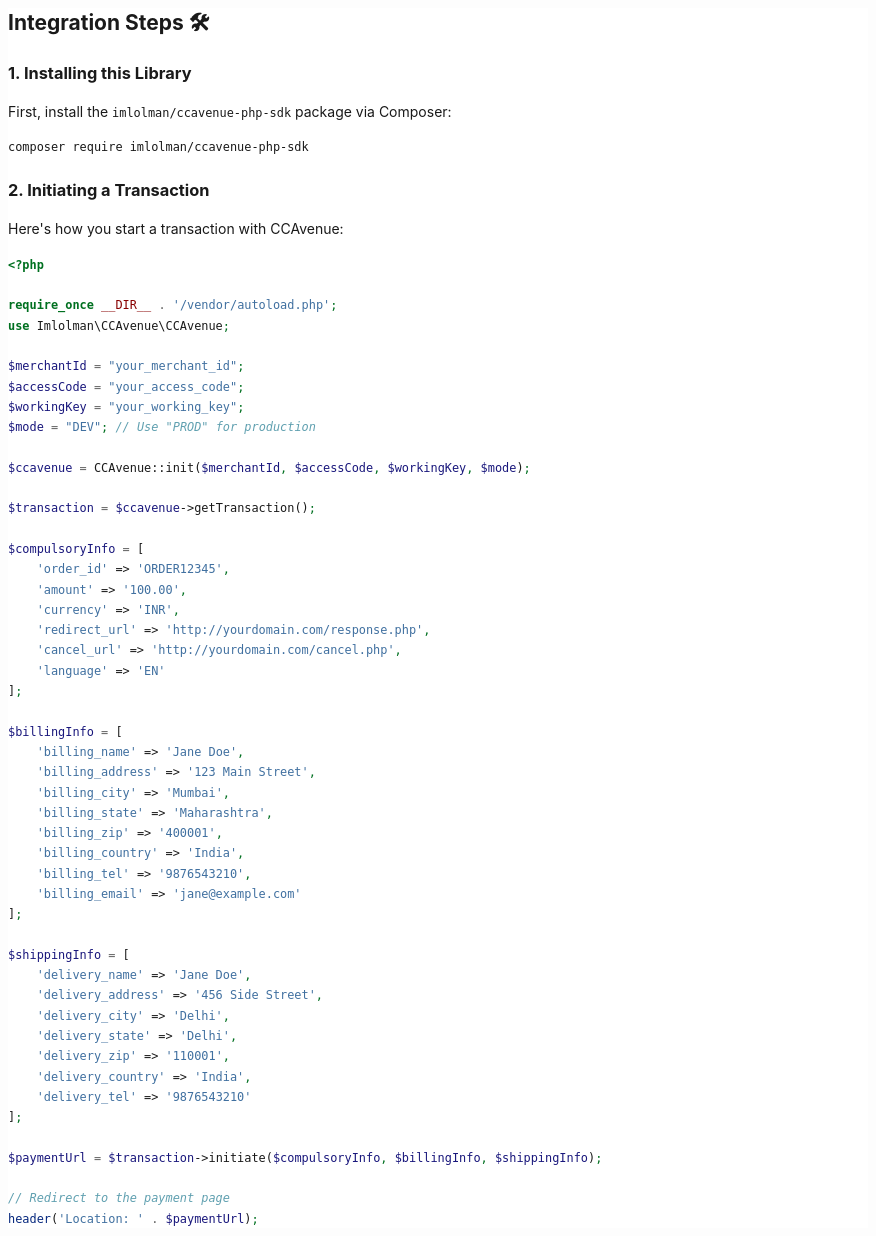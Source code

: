 
## Integration Steps 🛠️

### 1. Installing this Library

First, install the `imlolman/ccavenue-php-sdk` package via Composer:

```bash
composer require imlolman/ccavenue-php-sdk
```

### 2. Initiating a Transaction

Here's how you start a transaction with CCAvenue:

```php
<?php

require_once __DIR__ . '/vendor/autoload.php';
use Imlolman\CCAvenue\CCAvenue;

$merchantId = "your_merchant_id";
$accessCode = "your_access_code";
$workingKey = "your_working_key";
$mode = "DEV"; // Use "PROD" for production

$ccavenue = CCAvenue::init($merchantId, $accessCode, $workingKey, $mode);

$transaction = $ccavenue->getTransaction();

$compulsoryInfo = [
    'order_id' => 'ORDER12345',
    'amount' => '100.00',
    'currency' => 'INR',
    'redirect_url' => 'http://yourdomain.com/response.php',
    'cancel_url' => 'http://yourdomain.com/cancel.php',
    'language' => 'EN'
];

$billingInfo = [
    'billing_name' => 'Jane Doe',
    'billing_address' => '123 Main Street',
    'billing_city' => 'Mumbai',
    'billing_state' => 'Maharashtra',
    'billing_zip' => '400001',
    'billing_country' => 'India',
    'billing_tel' => '9876543210',
    'billing_email' => 'jane@example.com'
];

$shippingInfo = [
    'delivery_name' => 'Jane Doe',
    'delivery_address' => '456 Side Street',
    'delivery_city' => 'Delhi',
    'delivery_state' => 'Delhi',
    'delivery_zip' => '110001',
    'delivery_country' => 'India',
    'delivery_tel' => '9876543210'
];

$paymentUrl = $transaction->initiate($compulsoryInfo, $billingInfo, $shippingInfo);

// Redirect to the payment page
header('Location: ' . $paymentUrl);

```
